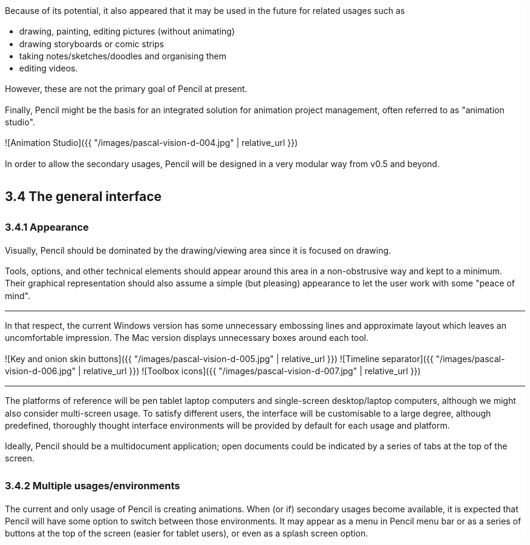 Because of its potential, it also appeared that it may be used in the future for related usages such as

- drawing, painting, editing pictures (without animating)
- drawing storyboards or comic strips
- taking notes/sketches/doodles and organising them
- editing videos.

However, these are not the primary goal of Pencil at present.

Finally, Pencil might be the basis for an integrated solution for animation project management, often referred to as "animation studio".

![Animation Studio]({{ "/images/pascal-vision-d-004.jpg" | relative_url }})

In order to allow the secondary usages, Pencil will be designed in a very modular way from v0.5 and beyond.

## 3.4 The general interface

### 3.4.1 Appearance

Visually, Pencil should be dominated by the drawing/viewing area since it is focused on drawing.

Tools, options, and other technical elements should appear around this area in a non-obstrusive way and kept to a minimum. Their graphical representation should also assume a simple (but pleasing) appearance to let the user work with some "peace of mind".

-------

In that respect, the current Windows version has some unnecessary embossing lines and approximate layout which leaves an uncomfortable impression. The Mac version displays unnecessary boxes around each tool.

![Key and onion skin buttons]({{ "/images/pascal-vision-d-005.jpg" | relative_url }})
![Timeline separator]({{ "/images/pascal-vision-d-006.jpg" | relative_url }})
![Toolbox icons]({{ "/images/pascal-vision-d-007.jpg" | relative_url }})

--------

The platforms of reference will be pen tablet laptop computers and single-screen desktop/laptop computers, although we might also consider multi-screen usage. To satisfy different users, the interface will be customisable to a large degree, although predefined, thoroughly thought interface environments will be provided by default for each usage and platform.

Ideally, Pencil should be a multidocument application; open documents could be indicated by a series of tabs at the top of the screen.

### 3.4.2 Multiple usages/environments

The current and only usage of Pencil is creating animations. When (or if) secondary usages become available, it is expected that Pencil will have some option to switch between those environments. It may appear as a menu in Pencil menu bar or as a series of buttons at the top of the screen (easier for tablet users), or even as a splash screen option.
